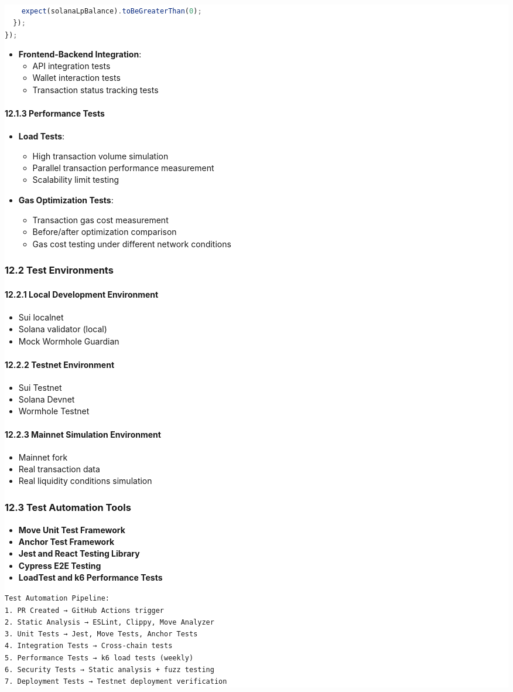 ```typescript
    expect(solanaLpBalance).toBeGreaterThan(0);
  });
});
```

- **Frontend-Backend Integration**:
  - API integration tests
  - Wallet interaction tests
  - Transaction status tracking tests

#### 12.1.3 Performance Tests
- **Load Tests**:
  - High transaction volume simulation
  - Parallel transaction performance measurement
  - Scalability limit testing

- **Gas Optimization Tests**:
  - Transaction gas cost measurement
  - Before/after optimization comparison
  - Gas cost testing under different network conditions

### 12.2 Test Environments

#### 12.2.1 Local Development Environment
- Sui localnet
- Solana validator (local)
- Mock Wormhole Guardian

#### 12.2.2 Testnet Environment
- Sui Testnet
- Solana Devnet
- Wormhole Testnet

#### 12.2.3 Mainnet Simulation Environment
- Mainnet fork
- Real transaction data
- Real liquidity conditions simulation

### 12.3 Test Automation Tools

- **Move Unit Test Framework**
- **Anchor Test Framework**
- **Jest and React Testing Library**
- **Cypress E2E Testing**
- **LoadTest and k6 Performance Tests**

```
Test Automation Pipeline:
1. PR Created → GitHub Actions trigger
2. Static Analysis → ESLint, Clippy, Move Analyzer
3. Unit Tests → Jest, Move Tests, Anchor Tests
4. Integration Tests → Cross-chain tests
5. Performance Tests → k6 load tests (weekly)
6. Security Tests → Static analysis + fuzz testing
7. Deployment Tests → Testnet deployment verification
```
